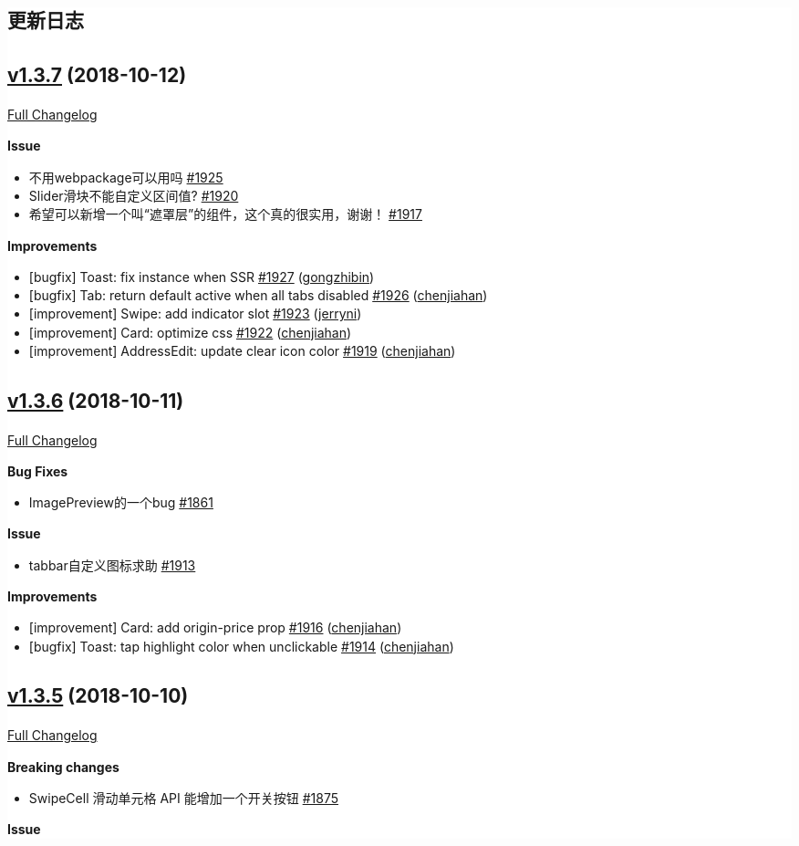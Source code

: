 ## 更新日志

## [v1.3.7](https://github.com/youzan/vant/tree/v1.3.7) (2018-10-12)
[Full Changelog](https://github.com/youzan/vant/compare/v1.3.6...v1.3.7)

**Issue**

- 不用webpackage可以用吗 [\#1925](https://github.com/youzan/vant/issues/1925)
- Slider滑块不能自定义区间值? [\#1920](https://github.com/youzan/vant/issues/1920)
- 希望可以新增一个叫“遮罩层”的组件，这个真的很实用，谢谢！ [\#1917](https://github.com/youzan/vant/issues/1917)

**Improvements**

- \[bugfix\] Toast: fix instance when SSR [\#1927](https://github.com/youzan/vant/pull/1927) ([gongzhibin](https://github.com/gongzhibin))
- \[bugfix\] Tab: return default active when all tabs disabled [\#1926](https://github.com/youzan/vant/pull/1926) ([chenjiahan](https://github.com/chenjiahan))
- \[improvement\] Swipe: add indicator slot [\#1923](https://github.com/youzan/vant/pull/1923) ([jerryni](https://github.com/jerryni))
- \[improvement\] Card: optimize css [\#1922](https://github.com/youzan/vant/pull/1922) ([chenjiahan](https://github.com/chenjiahan))
- \[improvement\] AddressEdit: update clear icon color [\#1919](https://github.com/youzan/vant/pull/1919) ([chenjiahan](https://github.com/chenjiahan))

## [v1.3.6](https://github.com/youzan/vant/tree/v1.3.6) (2018-10-11)
[Full Changelog](https://github.com/youzan/vant/compare/v1.3.5...v1.3.6)

**Bug Fixes**

- ImagePreview的一个bug [\#1861](https://github.com/youzan/vant/issues/1861)

**Issue**

- tabbar自定义图标求助 [\#1913](https://github.com/youzan/vant/issues/1913)

**Improvements**

- \[improvement\] Card: add origin-price prop [\#1916](https://github.com/youzan/vant/pull/1916) ([chenjiahan](https://github.com/chenjiahan))
- \[bugfix\] Toast: tap highlight color when unclickable [\#1914](https://github.com/youzan/vant/pull/1914) ([chenjiahan](https://github.com/chenjiahan))

## [v1.3.5](https://github.com/youzan/vant/tree/v1.3.5) (2018-10-10)
[Full Changelog](https://github.com/youzan/vant/compare/v1.3.4...v1.3.5)

**Breaking changes**

- SwipeCell 滑动单元格 API 能增加一个开关按钮 [\#1875](https://github.com/youzan/vant/issues/1875)

**Issue**
